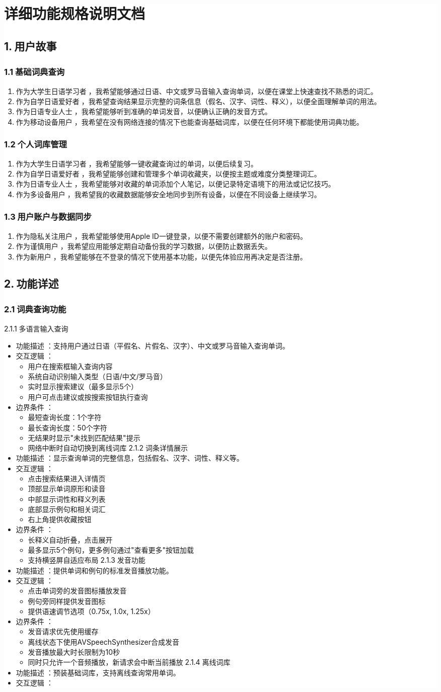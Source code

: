 
# 详细功能规格说明文档
## 1. 用户故事
### 1.1 基础词典查询
1. 作为大学生日语学习者 ，我希望能够通过日语、中文或罗马音输入查询单词，以便在课堂上快速查找不熟悉的词汇。
2. 作为自学日语爱好者 ，我希望查询结果显示完整的词条信息（假名、汉字、词性、释义），以便全面理解单词的用法。
3. 作为日语专业人士 ，我希望能够听到准确的单词发音，以便确认正确的发音方式。
4. 作为移动设备用户 ，我希望在没有网络连接的情况下也能查询基础词库，以便在任何环境下都能使用词典功能。
### 1.2 个人词库管理
1. 作为大学生日语学习者 ，我希望能够一键收藏查询过的单词，以便后续复习。
2. 作为自学日语爱好者 ，我希望能够创建和管理多个单词收藏夹，以便按主题或难度分类整理词汇。
3. 作为日语专业人士 ，我希望能够对收藏的单词添加个人笔记，以便记录特定语境下的用法或记忆技巧。
4. 作为多设备用户 ，我希望我的收藏数据能够安全地同步到所有设备，以便在不同设备上继续学习。
### 1.3 用户账户与数据同步
1. 作为隐私关注用户 ，我希望能够使用Apple ID一键登录，以便不需要创建额外的账户和密码。
2. 作为谨慎用户 ，我希望应用能够定期自动备份我的学习数据，以便防止数据丢失。
3. 作为新用户 ，我希望能够在不登录的情况下使用基本功能，以便先体验应用再决定是否注册。
## 2. 功能详述
### 2.1 词典查询功能 
2.1.1 多语言输入查询
- 功能描述 ：支持用户通过日语（平假名、片假名、汉字）、中文或罗马音输入查询单词。
- 交互逻辑 ：
  - 用户在搜索框输入查询内容
  - 系统自动识别输入类型（日语/中文/罗马音）
  - 实时显示搜索建议（最多显示5个）
  - 用户可点击建议或按搜索按钮执行查询
- 边界条件 ：
  - 最短查询长度：1个字符
  - 最长查询长度：50个字符
  - 无结果时显示"未找到匹配结果"提示
  - 网络中断时自动切换到离线词库 
2.1.2 词条详情展示
- 功能描述 ：显示查询单词的完整信息，包括假名、汉字、词性、释义等。
- 交互逻辑 ：
  - 点击搜索结果进入详情页
  - 顶部显示单词原形和读音
  - 中部显示词性和释义列表
  - 底部显示例句和相关词汇
  - 右上角提供收藏按钮
- 边界条件 ：
  - 长释义自动折叠，点击展开
  - 最多显示5个例句，更多例句通过"查看更多"按钮加载
  - 支持横竖屏自适应布局 
2.1.3 发音功能
- 功能描述 ：提供单词和例句的标准发音播放功能。
- 交互逻辑 ：
  - 点击单词旁的发音图标播放发音
  - 例句旁同样提供发音图标
  - 提供语速调节选项（0.75x, 1.0x, 1.25x）
- 边界条件 ：
  - 发音请求优先使用缓存
  - 离线状态下使用AVSpeechSynthesizer合成发音
  - 发音播放最大时长限制为10秒
  - 同时只允许一个音频播放，新请求会中断当前播放 
2.1.4 离线词库
- 功能描述 ：预装基础词库，支持离线查询常用单词。
- 交互逻辑 ：